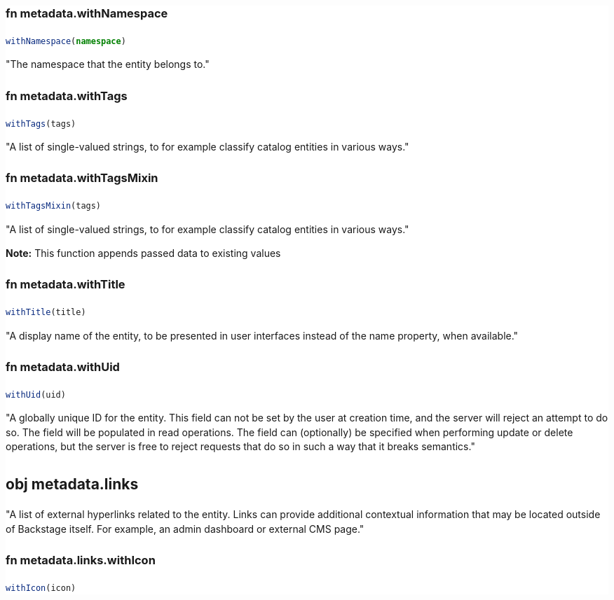 ### fn metadata.withNamespace

```ts
withNamespace(namespace)
```

"The namespace that the entity belongs to."

### fn metadata.withTags

```ts
withTags(tags)
```

"A list of single-valued strings, to for example classify catalog entities in various ways."

### fn metadata.withTagsMixin

```ts
withTagsMixin(tags)
```

"A list of single-valued strings, to for example classify catalog entities in various ways."

**Note:** This function appends passed data to existing values

### fn metadata.withTitle

```ts
withTitle(title)
```

"A display name of the entity, to be presented in user interfaces instead of the name property, when available."

### fn metadata.withUid

```ts
withUid(uid)
```

"A globally unique ID for the entity. This field can not be set by the user at creation time, and the server will reject an attempt to do so. The field will be populated in read operations. The field can (optionally) be specified when performing update or delete operations, but the server is free to reject requests that do so in such a way that it breaks semantics."

## obj metadata.links

"A list of external hyperlinks related to the entity. Links can provide additional contextual information that may be located outside of Backstage itself. For example, an admin dashboard or external CMS page."

### fn metadata.links.withIcon

```ts
withIcon(icon)
```
